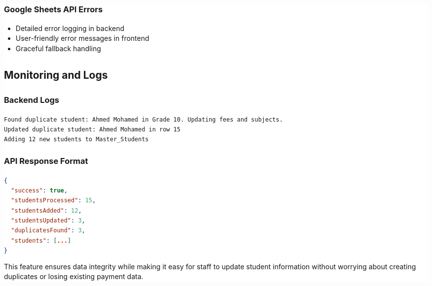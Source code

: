 ### Google Sheets API Errors
- Detailed error logging in backend
- User-friendly error messages in frontend
- Graceful fallback handling

## Monitoring and Logs

### Backend Logs
```
Found duplicate student: Ahmed Mohamed in Grade 10. Updating fees and subjects.
Updated duplicate student: Ahmed Mohamed in row 15
Adding 12 new students to Master_Students
```

### API Response Format
```json
{
  "success": true,
  "studentsProcessed": 15,
  "studentsAdded": 12,
  "studentsUpdated": 3,
  "duplicatesFound": 3,
  "students": [...]
}
```

This feature ensures data integrity while making it easy for staff to update student information without worrying about creating duplicates or losing existing payment data.